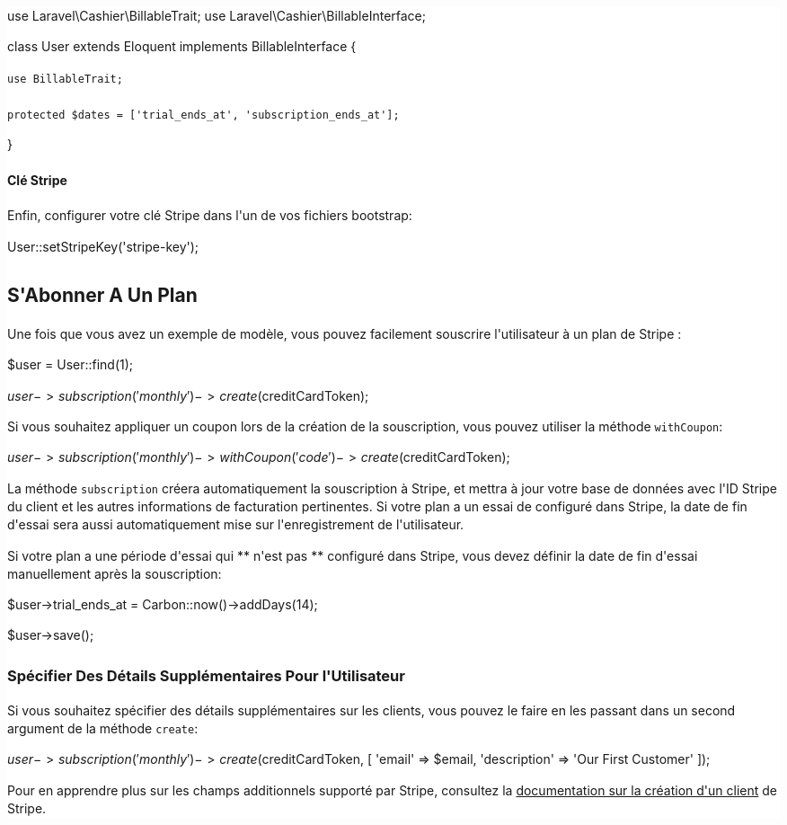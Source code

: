   use Laravel\Cashier\BillableTrait;
  use Laravel\Cashier\BillableInterface;

  class User extends Eloquent implements BillableInterface {

    use BillableTrait;

    protected $dates = ['trial_ends_at', 'subscription_ends_at'];

  }

#### Clé Stripe

Enfin, configurer votre clé Stripe dans l'un de vos fichiers bootstrap:

  User::setStripeKey('stripe-key');

<a name="subscribing-to-a-plan"></a>
## S'Abonner A Un Plan

Une fois que vous avez un exemple de modèle, vous pouvez facilement souscrire l'utilisateur à un plan de Stripe :

  $user = User::find(1);

  $user->subscription('monthly')->create($creditCardToken);

Si vous souhaitez appliquer un coupon lors de la création de la souscription, vous pouvez utiliser la méthode `withCoupon`:

  $user->subscription('monthly')
       ->withCoupon('code')
       ->create($creditCardToken);

La méthode `subscription` créera automatiquement la souscription à Stripe, et mettra à jour votre base de données avec l'ID Stripe du client et les autres informations de facturation pertinentes. Si votre plan a un essai de configuré dans Stripe, la date de fin d'essai sera aussi automatiquement mise sur l'enregistrement de l'utilisateur.

Si votre plan a une période d'essai qui ** n'est pas ** configuré dans Stripe, vous devez définir la date de fin d'essai manuellement après la souscription:

  $user->trial_ends_at = Carbon::now()->addDays(14);

  $user->save();

### Spécifier Des Détails Supplémentaires Pour l'Utilisateur

Si vous souhaitez spécifier des détails supplémentaires sur les clients, vous pouvez le faire en les passant dans un second argument de la méthode `create`:

  $user->subscription('monthly')->create($creditCardToken, [
    'email' => $email, 'description' => 'Our First Customer'
  ]);

Pour en apprendre plus sur les champs additionnels supporté par Stripe, consultez la [documentation sur la création d'un client](https://stripe.com/docs/api#create_customer) de Stripe.
